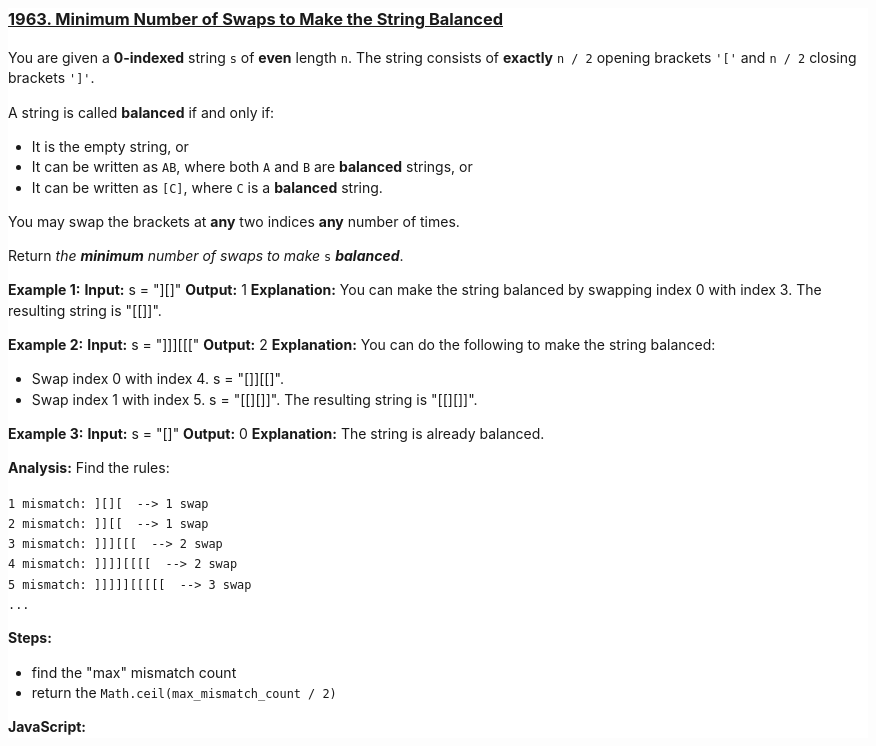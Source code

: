 <div id="question-3"/>

### [1963. Minimum Number of Swaps to Make the String Balanced](https://leetcode.com/problems/minimum-number-of-swaps-to-make-the-string-balanced/)

You are given a **0-indexed** string `s` of **even** length `n`. The string consists of **exactly** `n / 2` opening brackets `'['` and `n / 2` closing brackets `']'`.

A string is called **balanced** if and only if:

- It is the empty string, or
- It can be written as `AB`, where both `A` and `B` are **balanced** strings, or
- It can be written as `[C]`, where `C` is a **balanced** string.

You may swap the brackets at **any** two indices **any** number of times.

Return _the **minimum** number of swaps to make_ `s` _**balanced**_.

**Example 1:**
**Input:** s = "][]"
**Output:** 1
**Explanation:** You can make the string balanced by swapping index 0 with index 3.
The resulting string is "[[]]".

**Example 2:**
**Input:** s = "]]][[["
**Output:** 2
**Explanation:** You can do the following to make the string balanced:

- Swap index 0 with index 4. s = "[]][[]".
- Swap index 1 with index 5. s = "[[][]]".
  The resulting string is "[[][]]".

**Example 3:**
**Input:** s = "[]"
**Output:** 0
**Explanation:** The string is already balanced.

**Analysis:**
Find the rules:

```text
1 mismatch: ][][  --> 1 swap
2 mismatch: ]][[  --> 1 swap
3 mismatch: ]]][[[  --> 2 swap
4 mismatch: ]]]][[[[  --> 2 swap
5 mismatch: ]]]]][[[[[  --> 3 swap
...
```

**Steps:**

- find the "max" mismatch count
- return the `Math.ceil(max_mismatch_count / 2)`

**JavaScript:**
